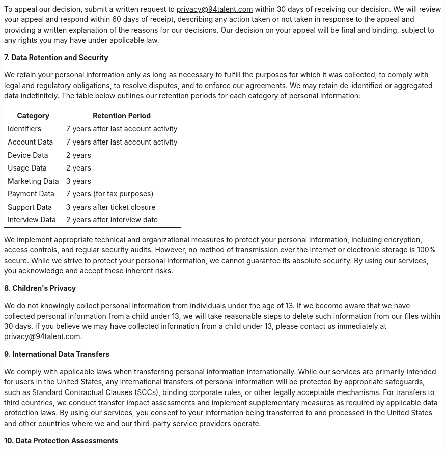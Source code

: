 To appeal our decision, submit a written request to [privacy@94talent.com](mailto:privacy@94talent.com) within 30 days of receiving our decision. We will review your appeal and respond within 60 days of receipt, describing any action taken or not taken in response to the appeal and providing a written explanation of the reasons for our decisions. Our decision on your appeal will be final and binding, subject to any rights you may have under applicable law.

**7. Data Retention and Security**

We retain your personal information only as long as necessary to fulfill the purposes for which it was collected, to comply with legal and regulatory obligations, to resolve disputes, and to enforce our agreements. We may retain de-identified or aggregated data indefinitely. The table below outlines our retention periods for each category of personal information:

| **Category** | **Retention Period** |
| --- | --- |
| Identifiers | 7 years after last account activity |
| Account Data | 7 years after last account activity |
| Device Data | 2 years |
| Usage Data | 2 years |
| Marketing Data | 3 years |
| Payment Data | 7 years (for tax purposes) |
| Support Data | 3 years after ticket closure |
| Interview Data | 2 years after interview date |

We implement appropriate technical and organizational measures to protect your personal information, including encryption, access controls, and regular security audits. However, no method of transmission over the Internet or electronic storage is 100% secure. While we strive to protect your personal information, we cannot guarantee its absolute security. By using our services, you acknowledge and accept these inherent risks.

**8. Children's Privacy**

We do not knowingly collect personal information from individuals under the age of 13. If we become aware that we have collected personal information from a child under 13, we will take reasonable steps to delete such information from our files within 30 days. If you believe we may have collected information from a child under 13, please contact us immediately at [privacy@94talent.com](mailto:privacy@94talent.com).

**9. International Data Transfers**

We comply with applicable laws when transferring personal information internationally. While our services are primarily intended for users in the United States, any international transfers of personal information will be protected by appropriate safeguards, such as Standard Contractual Clauses (SCCs), binding corporate rules, or other legally acceptable mechanisms. For transfers to third countries, we conduct transfer impact assessments and implement supplementary measures as required by applicable data protection laws. By using our services, you consent to your information being transferred to and processed in the United States and other countries where we and our third-party service providers operate.

**10. Data Protection Assessments**
